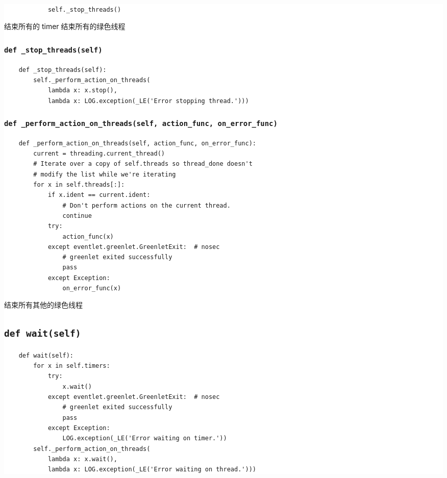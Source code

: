 ```
            self._stop_threads()
```

结束所有的 timer
结束所有的绿色线程

### `def _stop_threads(self)`

```
    def _stop_threads(self):
        self._perform_action_on_threads(
            lambda x: x.stop(),
            lambda x: LOG.exception(_LE('Error stopping thread.')))
```

### `def _perform_action_on_threads(self, action_func, on_error_func)`

```
    def _perform_action_on_threads(self, action_func, on_error_func):
        current = threading.current_thread()
        # Iterate over a copy of self.threads so thread_done doesn't
        # modify the list while we're iterating
        for x in self.threads[:]:
            if x.ident == current.ident:
                # Don't perform actions on the current thread.
                continue
            try:
                action_func(x)
            except eventlet.greenlet.GreenletExit:  # nosec
                # greenlet exited successfully
                pass
            except Exception:
                on_error_func(x)
```

结束所有其他的绿色线程

## `def wait(self)`

```
    def wait(self):
        for x in self.timers:
            try:
                x.wait()
            except eventlet.greenlet.GreenletExit:  # nosec
                # greenlet exited successfully
                pass
            except Exception:
                LOG.exception(_LE('Error waiting on timer.'))
        self._perform_action_on_threads(
            lambda x: x.wait(),
            lambda x: LOG.exception(_LE('Error waiting on thread.')))
```
